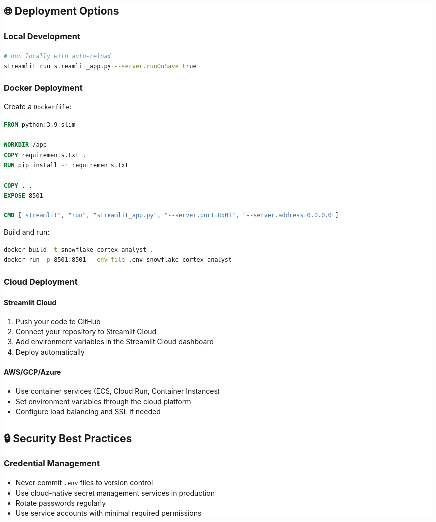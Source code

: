 ## 🌐 Deployment Options

### Local Development

```bash
# Run locally with auto-reload
streamlit run streamlit_app.py --server.runOnSave true
```

### Docker Deployment

Create a `Dockerfile`:
```dockerfile
FROM python:3.9-slim

WORKDIR /app
COPY requirements.txt .
RUN pip install -r requirements.txt

COPY . .
EXPOSE 8501

CMD ["streamlit", "run", "streamlit_app.py", "--server.port=8501", "--server.address=0.0.0.0"]
```

Build and run:
```bash
docker build -t snowflake-cortex-analyst .
docker run -p 8501:8501 --env-file .env snowflake-cortex-analyst
```

### Cloud Deployment

#### Streamlit Cloud
1. Push your code to GitHub
2. Connect your repository to Streamlit Cloud
3. Add environment variables in the Streamlit Cloud dashboard
4. Deploy automatically

#### AWS/GCP/Azure
- Use container services (ECS, Cloud Run, Container Instances)
- Set environment variables through the cloud platform
- Configure load balancing and SSL if needed

## 🔒 Security Best Practices

### Credential Management
- Never commit `.env` files to version control
- Use cloud-native secret management services in production
- Rotate passwords regularly
- Use service accounts with minimal required permissions
